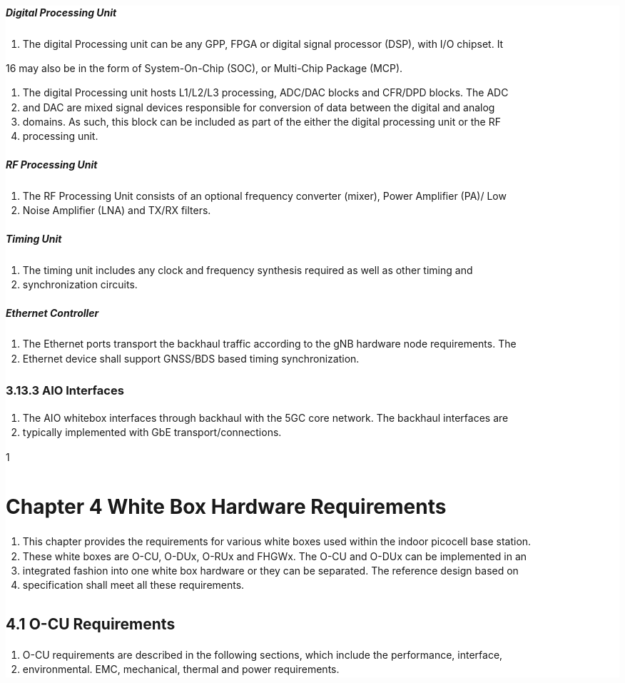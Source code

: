 ##### Digital Processing Unit

1. The digital Processing unit can be any GPP, FPGA or digital signal processor (DSP), with I/O chipset. It

16 may also be in the form of System-On-Chip (SOC), or Multi-Chip Package (MCP).

1. The digital Processing unit hosts L1/L2/L3 processing, ADC/DAC blocks and CFR/DPD blocks. The ADC
2. and DAC are mixed signal devices responsible for conversion of data between the digital and analog
3. domains. As such, this block can be included as part of the either the digital processing unit or the RF
4. processing unit.

##### RF Processing Unit

1. The RF Processing Unit consists of an optional frequency converter (mixer), Power Amplifier (PA)/ Low
2. Noise Amplifier (LNA) and TX/RX filters.

##### Timing Unit

1. The timing unit includes any clock and frequency synthesis required as well as other timing and
2. synchronization circuits.

##### Ethernet Controller

1. The Ethernet ports transport the backhaul traffic according to the gNB hardware node requirements. The
2. Ethernet device shall support GNSS/BDS based timing synchronization.

### 3.13.3 AIO Interfaces

1. The AIO whitebox interfaces through backhaul with the 5GC core network. The backhaul interfaces are
2. typically implemented with GbE transport/connections.

1

# Chapter 4 White Box Hardware Requirements

1. This chapter provides the requirements for various white boxes used within the indoor picocell base station.
2. These white boxes are O-CU, O-DUx, O-RUx and FHGWx. The O-CU and O-DUx can be implemented in an
3. integrated fashion into one white box hardware or they can be separated. The reference design based on
4. specification shall meet all these requirements.

## 4.1 O-CU Requirements

1. O-CU requirements are described in the following sections, which include the performance, interface,
2. environmental. EMC, mechanical, thermal and power requirements.
